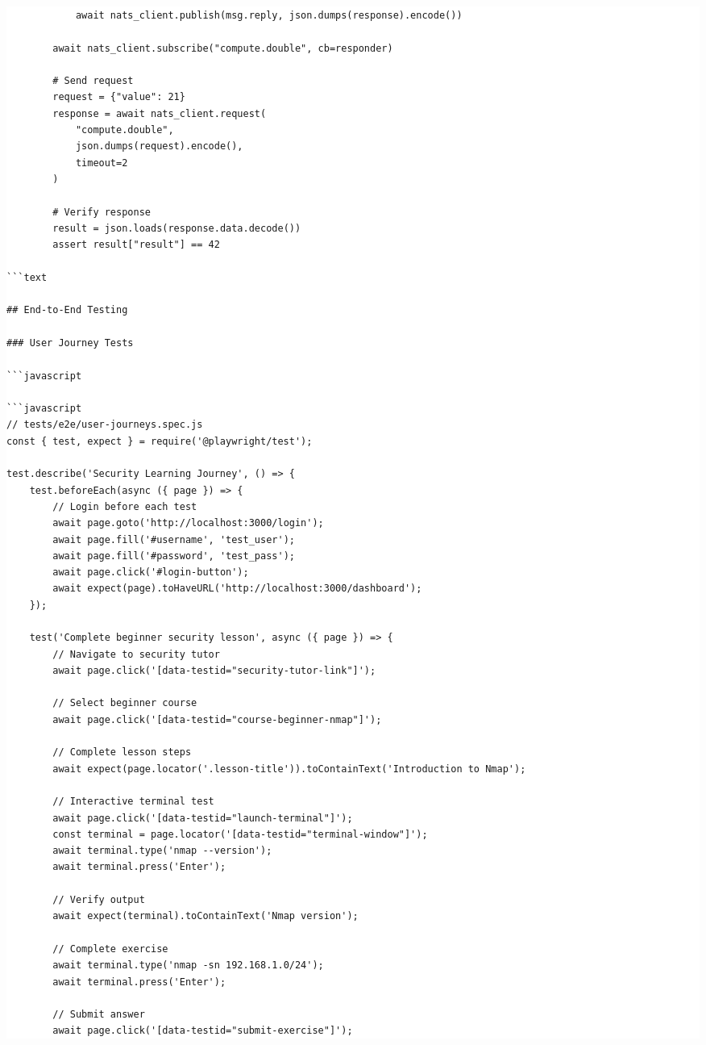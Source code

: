 ```text
            await nats_client.publish(msg.reply, json.dumps(response).encode())

        await nats_client.subscribe("compute.double", cb=responder)

        # Send request
        request = {"value": 21}
        response = await nats_client.request(
            "compute.double",
            json.dumps(request).encode(),
            timeout=2
        )

        # Verify response
        result = json.loads(response.data.decode())
        assert result["result"] == 42

```text

## End-to-End Testing

### User Journey Tests

```javascript

```javascript
// tests/e2e/user-journeys.spec.js
const { test, expect } = require('@playwright/test');

test.describe('Security Learning Journey', () => {
    test.beforeEach(async ({ page }) => {
        // Login before each test
        await page.goto('http://localhost:3000/login');
        await page.fill('#username', 'test_user');
        await page.fill('#password', 'test_pass');
        await page.click('#login-button');
        await expect(page).toHaveURL('http://localhost:3000/dashboard');
    });

    test('Complete beginner security lesson', async ({ page }) => {
        // Navigate to security tutor
        await page.click('[data-testid="security-tutor-link"]');

        // Select beginner course
        await page.click('[data-testid="course-beginner-nmap"]');

        // Complete lesson steps
        await expect(page.locator('.lesson-title')).toContainText('Introduction to Nmap');

        // Interactive terminal test
        await page.click('[data-testid="launch-terminal"]');
        const terminal = page.locator('[data-testid="terminal-window"]');
        await terminal.type('nmap --version');
        await terminal.press('Enter');

        // Verify output
        await expect(terminal).toContainText('Nmap version');

        // Complete exercise
        await terminal.type('nmap -sn 192.168.1.0/24');
        await terminal.press('Enter');

        // Submit answer
        await page.click('[data-testid="submit-exercise"]');
```